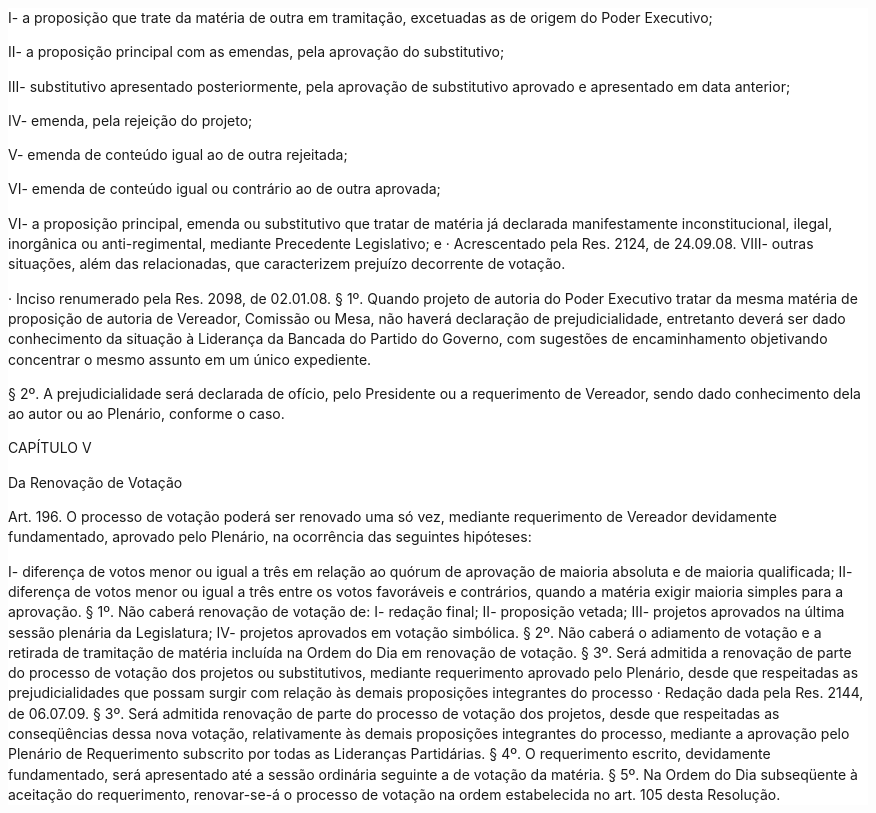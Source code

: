 I- a proposição que trate da matéria de outra em tramitação, excetuadas as de origem do Poder Executivo;

II- a proposição principal com as emendas, pela aprovação do substitutivo;

III- substitutivo apresentado posteriormente, pela aprovação de substitutivo aprovado e apresentado em data anterior;

IV- emenda, pela rejeição do projeto;

V- emenda de conteúdo igual ao de outra rejeitada;

VI- emenda de conteúdo igual ou contrário ao de outra aprovada;

VI- a proposição principal, emenda ou substitutivo que tratar de matéria já declarada manifestamente inconstitucional, ilegal, inorgânica ou anti-regimental, mediante Precedente Legislativo; e
·         Acrescentado  pela Res. 2124, de 24.09.08.
VIII- outras situações, além das relacionadas, que caracterizem prejuízo decorrente de votação.

·         Inciso renumerado pela Res. 2098, de 02.01.08.
§ 1º. Quando projeto de autoria do Poder Executivo tratar da mesma matéria de proposição de autoria de Vereador, Comissão ou Mesa, não haverá declaração de prejudicialidade, entretanto deverá ser dado conhecimento da situação à Liderança da Bancada do Partido do Governo, com sugestões de encaminhamento objetivando concentrar o mesmo assunto em um único expediente.

§ 2º. A prejudicialidade será declarada de ofício, pelo Presidente ou a requerimento de Vereador, sendo dado conhecimento dela ao autor ou ao Plenário, conforme o caso.

CAPÍTULO V

Da Renovação de Votação

Art. 196.  O processo de votação poderá ser renovado uma só vez, mediante requerimento de Vereador devidamente fundamentado, aprovado pelo  Plenário, na ocorrência das seguintes hipóteses:

I- diferença de votos menor ou igual a três em relação ao quórum de aprovação de maioria absoluta e de maioria qualificada;
II- diferença de votos menor ou igual a três entre os votos favoráveis e contrários, quando a matéria exigir maioria simples para a aprovação.
§ 1º. Não caberá renovação de votação de:
I- redação final;
II- proposição vetada;
III- projetos aprovados na última sessão plenária da Legislatura;
IV- projetos aprovados em votação simbólica.
§ 2º. Não caberá o adiamento de votação e a retirada de tramitação de matéria incluída na Ordem do Dia em renovação de votação.
§ 3º. Será admitida a renovação de parte do processo de votação dos projetos ou substitutivos, mediante requerimento aprovado pelo Plenário, desde que respeitadas as prejudicialidades que possam surgir com relação às demais proposições integrantes do processo
·         Redação dada  pela Res. 2144, de 06.07.09.
§ 3º. Será admitida renovação de parte do processo de votação dos projetos, desde que respeitadas as conseqüências dessa nova votação, relativamente às demais proposições integrantes do processo, mediante a aprovação pelo Plenário de Requerimento subscrito por todas as Lideranças Partidárias.
§ 4º. O requerimento escrito, devidamente fundamentado, será apresentado até a sessão ordinária seguinte a de votação da matéria.
§ 5º. Na Ordem do Dia subseqüente à aceitação do requerimento, renovar-se-á o processo de votação na ordem estabelecida no art. 105 desta Resolução.
